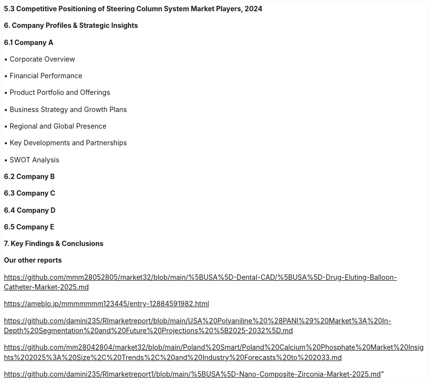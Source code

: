 <strong>5.3 Competitive Positioning of Steering Column System Market Players, 2024</strong>

<strong>6. Company Profiles & Strategic Insights</strong>

<strong>6.1 Company A</strong>

• Corporate Overview

• Financial Performance

• Product Portfolio and Offerings

• Business Strategy and Growth Plans

• Regional and Global Presence

• Key Developments and Partnerships

• SWOT Analysis

<strong>6.2 Company B</strong>

<strong>6.3 Company C</strong>

<strong>6.4 Company D</strong>

<strong>6.5 Company E</strong>

<strong>7. Key Findings & Conclusions</strong>

<strong>Our other reports</strong>

<a href=https://github.com/mmm28052805/market32/blob/main/%5BUSA%5D-Dental-CAD/%5BUSA%5D-Drug-Eluting-Balloon-Catheter-Market-2025.md>https://github.com/mmm28052805/market32/blob/main/%5BUSA%5D-Dental-CAD/%5BUSA%5D-Drug-Eluting-Balloon-Catheter-Market-2025.md</a>

<a href=https://ameblo.jp/mmmmmmm123445/entry-12884591982.html>https://ameblo.jp/mmmmmmm123445/entry-12884591982.html</a>

<a href=https://github.com/damini235/RImarketreport/blob/main/USA%20Polyaniline%20%28PANI%29%20Market%3A%20In-Depth%20Segmentation%20and%20Future%20Projections%20%5B2025-2032%5D.md>https://github.com/damini235/RImarketreport/blob/main/USA%20Polyaniline%20%28PANI%29%20Market%3A%20In-Depth%20Segmentation%20and%20Future%20Projections%20%5B2025-2032%5D.md</a>

<a href=https://github.com/mm28042804/market32/blob/main/Poland%20Smart/Poland%20Calcium%20Phosphate%20Market%20Insights%202025%3A%20Size%2C%20Trends%2C%20and%20Industry%20Forecasts%20to%202033.md>https://github.com/mm28042804/market32/blob/main/Poland%20Smart/Poland%20Calcium%20Phosphate%20Market%20Insights%202025%3A%20Size%2C%20Trends%2C%20and%20Industry%20Forecasts%20to%202033.md</a>

<a href=https://github.com/damini235/RImarketreport1/blob/main/%5BUSA%5D-Nano-Composite-Zirconia-Market-2025.md>https://github.com/damini235/RImarketreport1/blob/main/%5BUSA%5D-Nano-Composite-Zirconia-Market-2025.md</a>"
